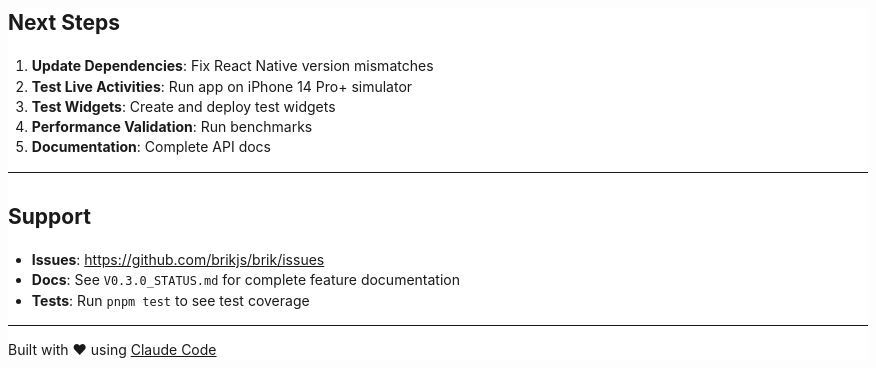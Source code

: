 
## Next Steps

1. **Update Dependencies**: Fix React Native version mismatches
2. **Test Live Activities**: Run app on iPhone 14 Pro+ simulator
3. **Test Widgets**: Create and deploy test widgets
4. **Performance Validation**: Run benchmarks
5. **Documentation**: Complete API docs

---

## Support

- **Issues**: https://github.com/brikjs/brik/issues
- **Docs**: See `V0.3.0_STATUS.md` for complete feature documentation
- **Tests**: Run `pnpm test` to see test coverage

---

Built with ❤️ using [Claude Code](https://claude.com/claude-code)
